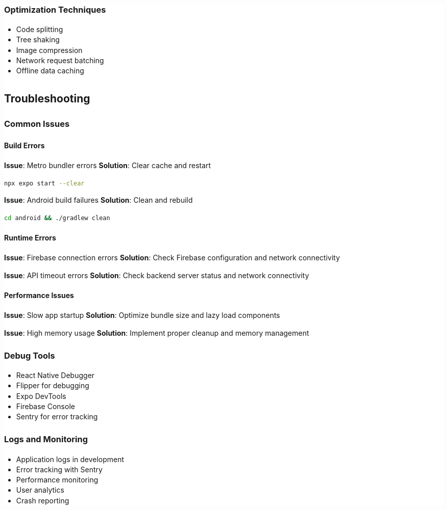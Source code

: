 ### Optimization Techniques

- Code splitting
- Tree shaking
- Image compression
- Network request batching
- Offline data caching

## Troubleshooting

### Common Issues

#### Build Errors

**Issue**: Metro bundler errors
**Solution**: Clear cache and restart
```bash
npx expo start --clear
```

**Issue**: Android build failures
**Solution**: Clean and rebuild
```bash
cd android && ./gradlew clean
```

#### Runtime Errors

**Issue**: Firebase connection errors
**Solution**: Check Firebase configuration and network connectivity

**Issue**: API timeout errors
**Solution**: Check backend server status and network connectivity

#### Performance Issues

**Issue**: Slow app startup
**Solution**: Optimize bundle size and lazy load components

**Issue**: High memory usage
**Solution**: Implement proper cleanup and memory management

### Debug Tools

- React Native Debugger
- Flipper for debugging
- Expo DevTools
- Firebase Console
- Sentry for error tracking

### Logs and Monitoring

- Application logs in development
- Error tracking with Sentry
- Performance monitoring
- User analytics
- Crash reporting
